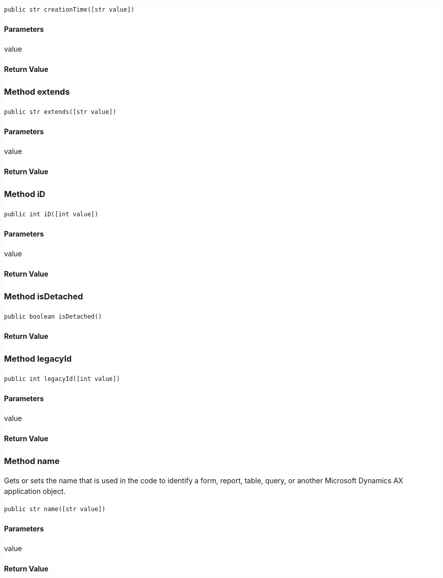     public str creationTime([str value])

#### Parameters

value  

#### Return Value

### Method extends

    public str extends([str value])

#### Parameters

value  

#### Return Value

### Method iD

    public int iD([int value])

#### Parameters

value  

#### Return Value

### Method isDetached

    public boolean isDetached()

#### Return Value

### Method legacyId

    public int legacyId([int value])

#### Parameters

value  

#### Return Value

### Method name

Gets or sets the name that is used in the code to identify a form, report, table, query, or another Microsoft Dynamics AX application object.

    public str name([str value])

#### Parameters

value  

#### Return Value

